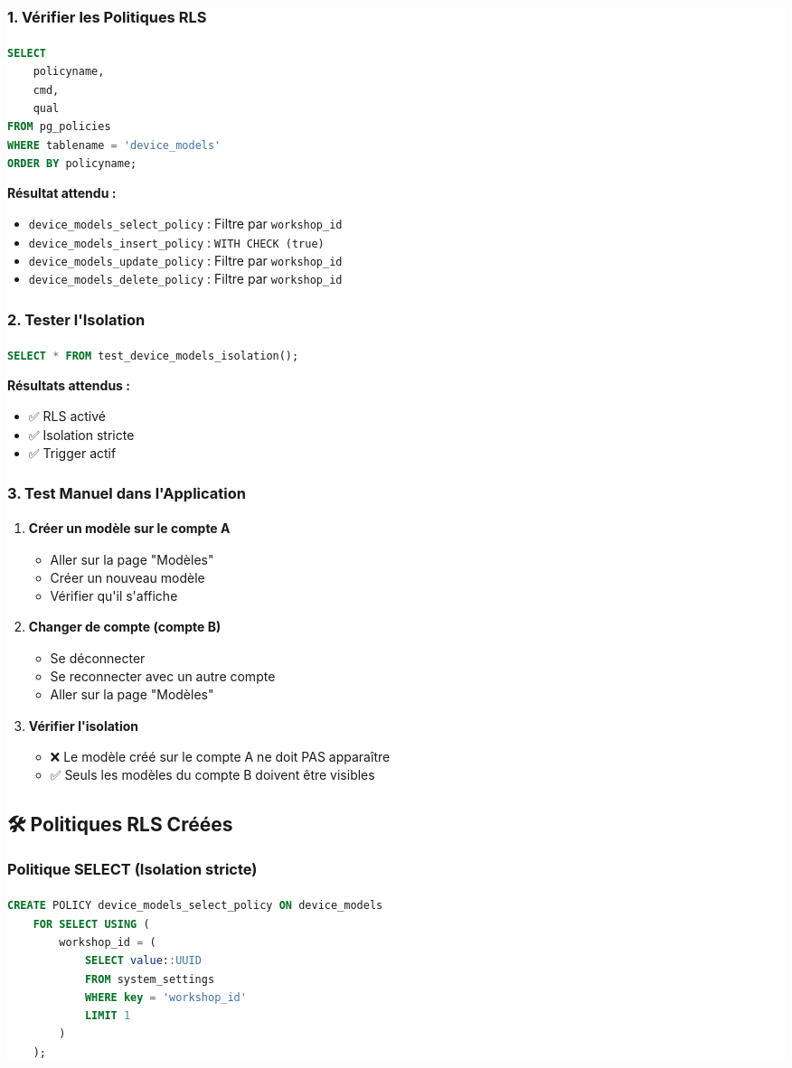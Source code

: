 ### 1. Vérifier les Politiques RLS
```sql
SELECT 
    policyname,
    cmd,
    qual
FROM pg_policies 
WHERE tablename = 'device_models'
ORDER BY policyname;
```

**Résultat attendu :**
- `device_models_select_policy` : Filtre par `workshop_id`
- `device_models_insert_policy` : `WITH CHECK (true)`
- `device_models_update_policy` : Filtre par `workshop_id`
- `device_models_delete_policy` : Filtre par `workshop_id`

### 2. Tester l'Isolation
```sql
SELECT * FROM test_device_models_isolation();
```

**Résultats attendus :**
- ✅ RLS activé
- ✅ Isolation stricte
- ✅ Trigger actif

### 3. Test Manuel dans l'Application

1. **Créer un modèle sur le compte A**
   - Aller sur la page "Modèles"
   - Créer un nouveau modèle
   - Vérifier qu'il s'affiche

2. **Changer de compte (compte B)**
   - Se déconnecter
   - Se reconnecter avec un autre compte
   - Aller sur la page "Modèles"

3. **Vérifier l'isolation**
   - ❌ Le modèle créé sur le compte A ne doit PAS apparaître
   - ✅ Seuls les modèles du compte B doivent être visibles

## 🛠️ Politiques RLS Créées

### Politique SELECT (Isolation stricte)
```sql
CREATE POLICY device_models_select_policy ON device_models
    FOR SELECT USING (
        workshop_id = (
            SELECT value::UUID 
            FROM system_settings 
            WHERE key = 'workshop_id' 
            LIMIT 1
        )
    );
```
